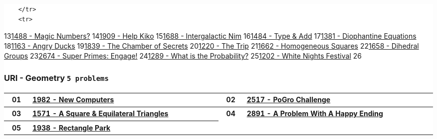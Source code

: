         </tr>
        <tr>
<th align="center" width="50px">13</th><th align="left" width="550px"><a href="https://beecrowd.com.br/judge/en/problems/view/1488">1488 - Magic Numbers?</a></th>
<th align="center" width="50px">14</th><th align="left" width="550px"><a href="https://beecrowd.com.br/judge/en/problems/view/1909">1909 - Help Kiko</a></th>
        </tr>
        <tr>
<th align="center" width="50px">15</th><th align="left" width="550px"><a href="https://beecrowd.com.br/judge/en/problems/view/1688">1688 - Intergalactic Nim</a></th>
<th align="center" width="50px">16</th><th align="left" width="550px"><a href="https://beecrowd.com.br/judge/en/problems/view/1484">1484 - Type & Add</a></th>
        </tr>
        <tr>
<th align="center" width="50px">17</th><th align="left" width="550px"><a href="https://beecrowd.com.br/judge/en/problems/view/1381">1381 - Diophantine Equations</a></th>
<th align="center" width="50px">18</th><th align="left" width="550px"><a href="https://beecrowd.com.br/judge/en/problems/view/1163">1163 - Angry Ducks</a></th>
        </tr>
        <tr>
<th align="center" width="50px">19</th><th align="left" width="550px"><a href="https://beecrowd.com.br/judge/en/problems/view/1839">1839 - The Chamber of Secrets</a></th>
<th align="center" width="50px">20</th><th align="left" width="550px"><a href="https://beecrowd.com.br/judge/en/problems/view/1220">1220 - The Trip</a></th>
        </tr>
        <tr>
<th align="center" width="50px">21</th><th align="left" width="550px"><a href="https://beecrowd.com.br/judge/en/problems/view/1662">1662 - Homogeneous Squares</a></th>
<th align="center" width="50px">22</th><th align="left" width="550px"><a href="https://beecrowd.com.br/judge/en/problems/view/1658">1658 - Dihedral Groups</a></th>
        </tr>
        <tr>
<th align="center" width="50px">23</th><th align="left" width="550px"><a href="https://beecrowd.com.br/judge/en/problems/view/2674">2674 - Super Primes: Engage!</a></th>
<th align="center" width="50px">24</th><th align="left" width="550px"><a href="https://beecrowd.com.br/judge/en/problems/view/1289">1289 - What is the Probability?</a></th>
        </tr>
        <tr>
<th align="center" width="50px">25</th><th align="left" width="550px"><a href="https://beecrowd.com.br/judge/en/problems/view/1202">1202 - White Nights Festival</a></th>
<th align="center" width="50px">26</th><th align="left" width="550px"><a href=""></a></th>
        </tr>
    </tbody>
</table>

### URI - Geometry `5 problems`

<table>
    <tbody>
        <tr>
<th align="center" width="50px">01</th><th align="left" width="550px"><a href="https://beecrowd.com.br/judge/en/problems/view/1982">1982 - New Computers</a></th>
<th align="center" width="50px">02</th><th align="left" width="550px"><a href="https://beecrowd.com.br/judge/en/problems/view/2517">2517 - PoGro Challenge</a></th>
        </tr>
        <tr>
<th align="center" width="50px">03</th><th align="left" width="550px"><a href="https://beecrowd.com.br/judge/en/problems/view/1571">1571 - A Square & Equilateral Triangles</a></th>
<th align="center" width="50px">04</th><th align="left" width="550px"><a href="https://beecrowd.com.br/judge/en/problems/view/2891">2891 - A Problem With A Happy Ending</a></th>
        </tr>
        <tr>
<th align="center" width="50px">05</th><th align="left" width="550px"><a href="https://beecrowd.com.br/judge/en/problems/view/1938">1938 - Rectangle Park</a></th>
